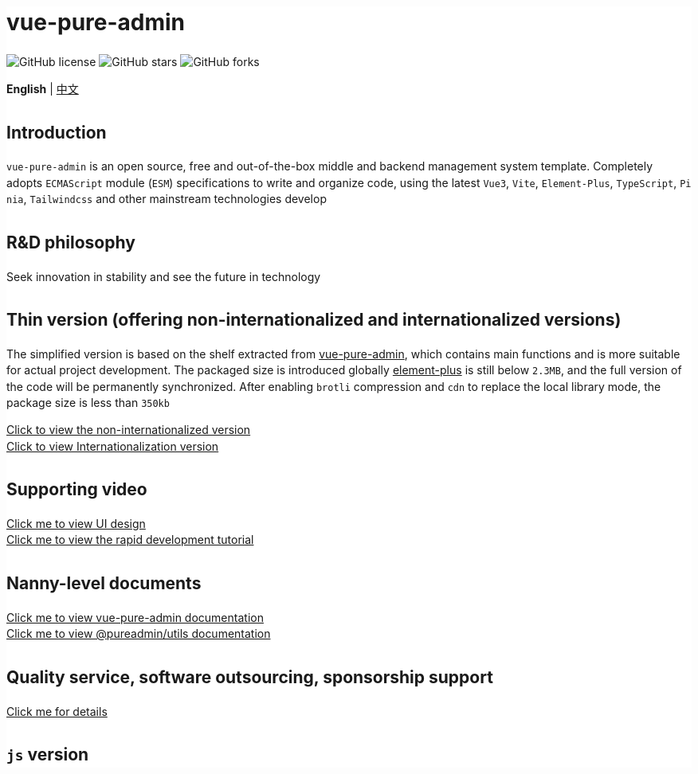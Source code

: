 <h1>vue-pure-admin</h1>

![GitHub license](https://img.shields.io/github/license/pure-admin/vue-pure-admin?style=flat)
![GitHub stars](https://img.shields.io/github/stars/pure-admin/vue-pure-admin?color=fa6470&style=flat)
![GitHub forks](https://img.shields.io/github/forks/pure-admin/vue-pure-admin?style=flat)

**English** | [中文](./README.md)

## Introduction

`vue-pure-admin` is an open source, free and out-of-the-box middle and backend management system template. Completely adopts `ECMAScript` module (`ESM`) specifications to write and organize code, using the latest `Vue3`, `Vite`, `Element-Plus`, `TypeScript`, `Pinia`, `Tailwindcss` and other mainstream technologies develop

## R&D philosophy

Seek innovation in stability and see the future in technology

## Thin version (offering non-internationalized and internationalized versions)

The simplified version is based on the shelf extracted from [vue-pure-admin](https://github.com/pure-admin/vue-pure-admin), which contains main functions and is more suitable for actual project development. The packaged size is introduced globally [element-plus](https://element-plus.org) is still below `2.3MB`, and the full version of the code will be permanently synchronized. After enabling `brotli` compression and `cdn` to replace the local library mode, the package size is less than `350kb`

[Click to view the non-internationalized version](https://github.com/pure-admin/pure-admin-thin)  
[Click to view Internationalization version](https://github.com/pure-admin/pure-admin-thin/tree/i18n)

## Supporting video

[Click me to view UI design](https://www.bilibili.com/video/BV17g411T7rq)  
[Click me to view the rapid development tutorial](https://www.bilibili.com/video/BV1kg411v7QT)

## Nanny-level documents

[Click me to view vue-pure-admin documentation](https://pure-admin.github.io/pure-admin-doc)  
[Click me to view @pureadmin/utils documentation](https://pure-admin-utils.netlify.app)

## Quality service, software outsourcing, sponsorship support

[Click me for details](https://pure-admin.github.io/pure-admin-doc/pages/service/)

## `js` version
